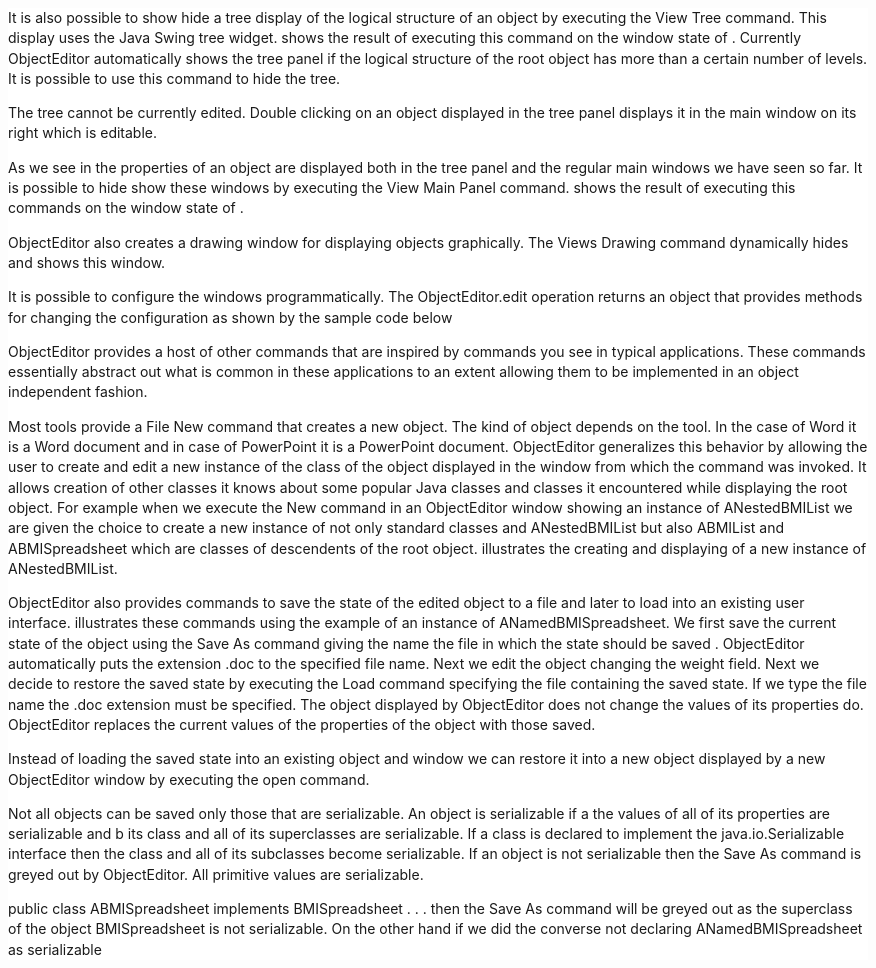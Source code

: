 It is also possible to show hide a tree display of the logical structure of an object by executing the View Tree command. This display uses the Java Swing tree widget. shows the result of executing this command on the window state of . Currently ObjectEditor automatically shows the tree panel if the logical structure of the root object has more than a certain number of levels. It is possible to use this command to hide the tree.

The tree cannot be currently edited. Double clicking on an object displayed in the tree panel displays it in the main window on its right which is editable.

As we see in the properties of an object are displayed both in the tree panel and the regular main windows we have seen so far. It is possible to hide show these windows by executing the View Main Panel command. shows the result of executing this commands on the window state of .

ObjectEditor also creates a drawing window for displaying objects graphically. The Views Drawing command dynamically hides and shows this window.

It is possible to configure the windows programmatically. The ObjectEditor.edit operation returns an object that provides methods for changing the configuration as shown by the sample code below 

ObjectEditor provides a host of other commands that are inspired by commands you see in typical applications. These commands essentially abstract out what is common in these applications to an extent allowing them to be implemented in an object independent fashion.

Most tools provide a File New command that creates a new object. The kind of object depends on the tool. In the case of Word it is a Word document and in case of PowerPoint it is a PowerPoint document. ObjectEditor generalizes this behavior by allowing the user to create and edit a new instance of the class of the object displayed in the window from which the command was invoked. It allows creation of other classes it knows about some popular Java classes and classes it encountered while displaying the root object. For example when we execute the New command in an ObjectEditor window showing an instance of ANestedBMIList we are given the choice to create a new instance of not only standard classes and ANestedBMIList but also ABMIList and ABMISpreadsheet which are classes of descendents of the root object. illustrates the creating and displaying of a new instance of ANestedBMIList.

ObjectEditor also provides commands to save the state of the edited object to a file and later to load into an existing user interface. illustrates these commands using the example of an instance of ANamedBMISpreadsheet. We first save the current state of the object using the Save As command giving the name the file in which the state should be saved . ObjectEditor automatically puts the extension .doc to the specified file name. Next we edit the object changing the weight field. Next we decide to restore the saved state by executing the Load command specifying the file containing the saved state. If we type the file name the .doc extension must be specified. The object displayed by ObjectEditor does not change the values of its properties do. ObjectEditor replaces the current values of the properties of the object with those saved.

Instead of loading the saved state into an existing object and window we can restore it into a new object displayed by a new ObjectEditor window by executing the open command.

Not all objects can be saved only those that are serializable. An object is serializable if a the values of all of its properties are serializable and b its class and all of its superclasses are serializable. If a class is declared to implement the java.io.Serializable interface then the class and all of its subclasses become serializable. If an object is not serializable then the Save As command is greyed out by ObjectEditor. All primitive values are serializable.

public class ABMISpreadsheet implements BMISpreadsheet . . . then the Save As command will be greyed out as the superclass of the object BMISpreadsheet is not serializable. On the other hand if we did the converse not declaring ANamedBMISpreadsheet as serializable 
